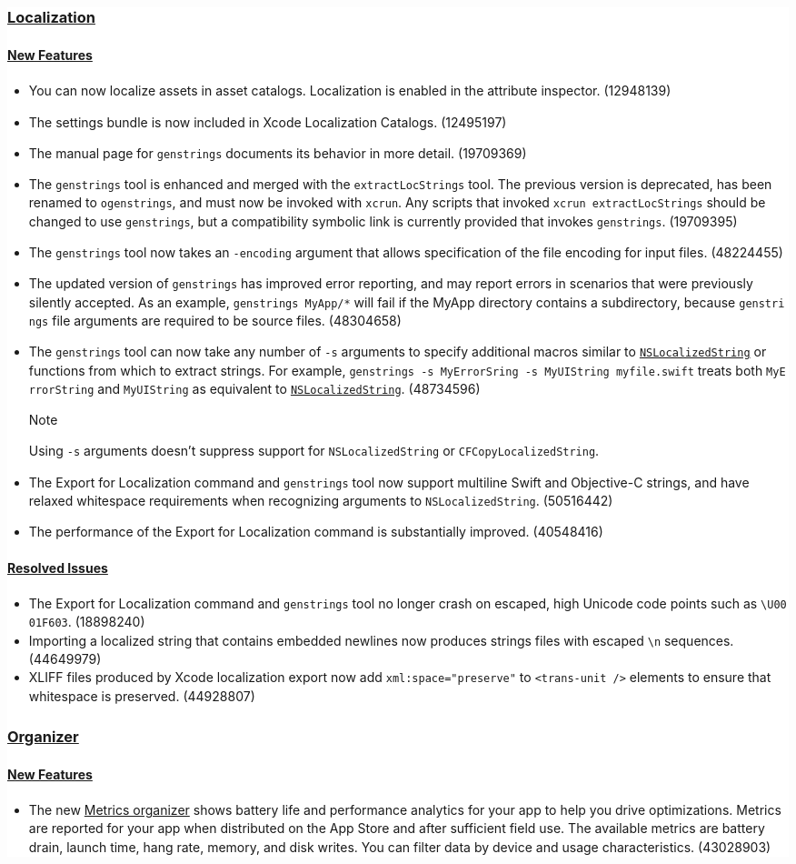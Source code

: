 ### [Localization](https://developer.apple.com/documentation/xcode-release-notes/xcode-11-release-notes#Localization)

#### [New Features](https://developer.apple.com/documentation/xcode-release-notes/xcode-11-release-notes#New-Features)

- You can now localize assets in asset catalogs. Localization is enabled in the attribute inspector. (12948139)
- The settings bundle is now included in Xcode Localization Catalogs. (12495197)
- The manual page for `genstrings` documents its behavior in more detail. (19709369)
- The `genstrings` tool is enhanced and merged with the `extractLocStrings` tool. The previous version is deprecated, has been renamed to `ogenstrings`, and must now be invoked with `xcrun`. Any scripts that invoked `xcrun extractLocStrings` should be changed to use `genstrings`, but a compatibility symbolic link is currently provided that invokes `genstrings`. (19709395)
- The `genstrings` tool now takes an `-encoding` argument that allows specification of the file encoding for input files. (48224455)
- The updated version of `genstrings` has improved error reporting, and may report errors in scenarios that were previously silently accepted. As an example, `genstrings MyApp/*` will fail if the MyApp directory contains a subdirectory, because `genstrings` file arguments are required to be source files. (48304658)
- The `genstrings` tool can now take any number of `-s` arguments to specify additional macros similar to [`NSLocalizedString`](https://developer.apple.com/documentation/foundation/nslocalizedstring) or functions from which to extract strings. For example, `genstrings -s MyErrorSring -s MyUIString myfile.swift` treats both `MyErrorString` and `MyUIString` as equivalent to [`NSLocalizedString`](https://developer.apple.com/documentation/foundation/nslocalizedstring). (48734596)

  Note

  Using `-s` arguments doesn’t suppress support for `NSLocalizedString` or `CFCopyLocalizedString`.
- The Export for Localization command and `genstrings` tool now support multiline Swift and Objective-C strings, and have relaxed whitespace requirements when recognizing arguments to `NSLocalizedString`. (50516442)
- The performance of the Export for Localization command is substantially improved. (40548416)

#### [Resolved Issues](https://developer.apple.com/documentation/xcode-release-notes/xcode-11-release-notes#Resolved-Issues)

- The Export for Localization command and `genstrings` tool no longer crash on escaped, high Unicode code points such as `\U0001F603`. (18898240)
- Importing a localized string that contains embedded newlines now produces strings files with escaped `\n` sequences. (44649979)
- XLIFF files produced by Xcode localization export now add `xml:space="preserve"` to `<trans-unit />` elements to ensure that whitespace is preserved. (44928807)

### [Organizer](https://developer.apple.com/documentation/xcode-release-notes/xcode-11-release-notes#Organizer)

#### [New Features](https://developer.apple.com/documentation/xcode-release-notes/xcode-11-release-notes#New-Features)

- The new [Metrics organizer](https://help.apple.com/xcode/mac/current/#/devb642b28ac) shows battery life and performance analytics for your app to help you drive optimizations. Metrics are reported for your app when distributed on the App Store and after sufficient field use. The available metrics are battery drain, launch time, hang rate, memory, and disk writes. You can filter data by device and usage characteristics. (43028903)
